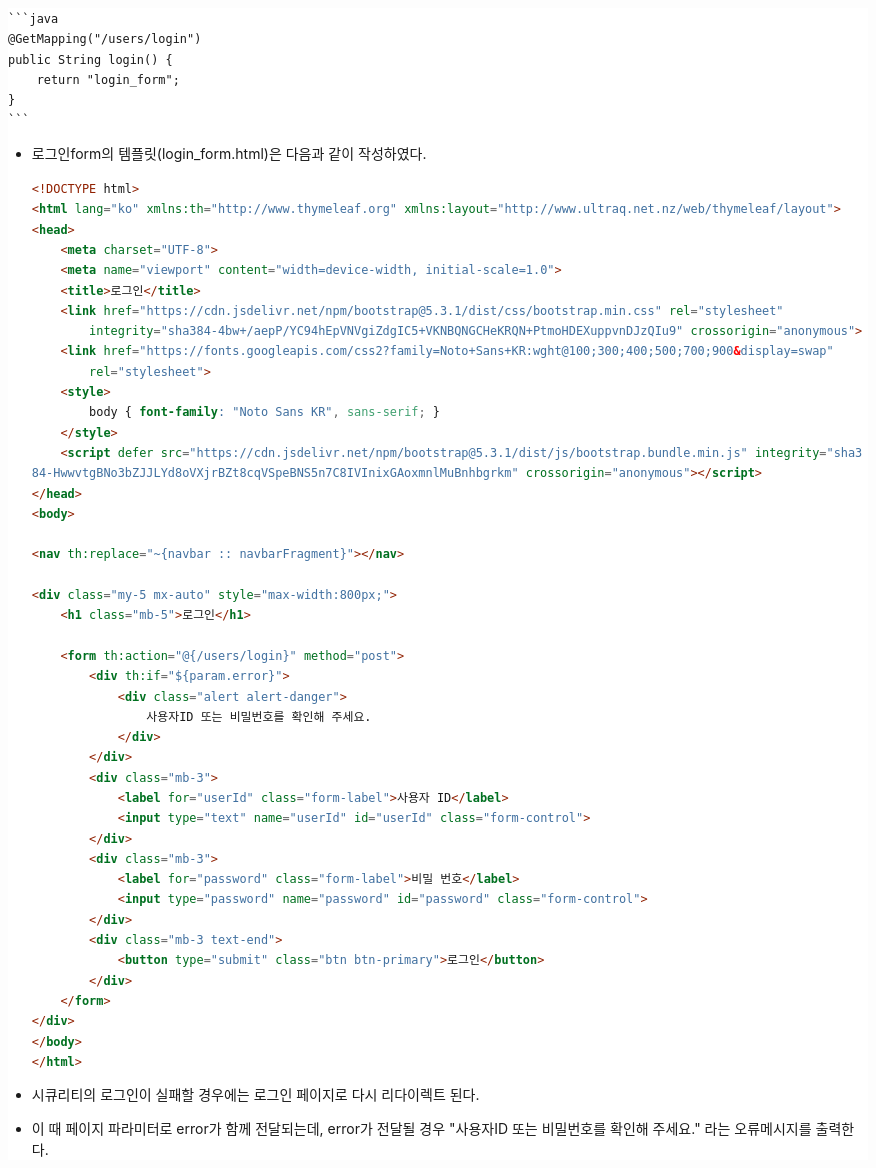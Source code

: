     ```java
    @GetMapping("/users/login")
    public String login() {
        return "login_form";
    }
    ```
 - 로그인form의 템플릿(login_form.html)은 다음과 같이 작성하였다.

    ```html
    <!DOCTYPE html>
    <html lang="ko" xmlns:th="http://www.thymeleaf.org" xmlns:layout="http://www.ultraq.net.nz/web/thymeleaf/layout">
    <head>
        <meta charset="UTF-8">
        <meta name="viewport" content="width=device-width, initial-scale=1.0">
        <title>로그인</title>
        <link href="https://cdn.jsdelivr.net/npm/bootstrap@5.3.1/dist/css/bootstrap.min.css" rel="stylesheet"
            integrity="sha384-4bw+/aepP/YC94hEpVNVgiZdgIC5+VKNBQNGCHeKRQN+PtmoHDEXuppvnDJzQIu9" crossorigin="anonymous">
        <link href="https://fonts.googleapis.com/css2?family=Noto+Sans+KR:wght@100;300;400;500;700;900&display=swap"
            rel="stylesheet">
        <style>
            body { font-family: "Noto Sans KR", sans-serif; }
        </style>
        <script defer src="https://cdn.jsdelivr.net/npm/bootstrap@5.3.1/dist/js/bootstrap.bundle.min.js" integrity="sha384-HwwvtgBNo3bZJJLYd8oVXjrBZt8cqVSpeBNS5n7C8IVInixGAoxmnlMuBnhbgrkm" crossorigin="anonymous"></script>
    </head>
    <body>

    <nav th:replace="~{navbar :: navbarFragment}"></nav>

    <div class="my-5 mx-auto" style="max-width:800px;">
        <h1 class="mb-5">로그인</h1>

        <form th:action="@{/users/login}" method="post">
            <div th:if="${param.error}">
                <div class="alert alert-danger">
                    사용자ID 또는 비밀번호를 확인해 주세요.
                </div>
            </div>
            <div class="mb-3">
                <label for="userId" class="form-label">사용자 ID</label>
                <input type="text" name="userId" id="userId" class="form-control">
            </div>
            <div class="mb-3">
                <label for="password" class="form-label">비밀 번호</label>
                <input type="password" name="password" id="password" class="form-control">
            </div>
            <div class="mb-3 text-end">
                <button type="submit" class="btn btn-primary">로그인</button>
            </div>
        </form>
    </div>
    </body>
    </html>
    ```
- 시큐리티의 로그인이 실패할 경우에는 로그인 페이지로 다시 리다이렉트 된다. 
- 이 때 페이지 파라미터로 error가 함께 전달되는데, error가 전달될 경우 "사용자ID 또는 비밀번호를 확인해 주세요." 라는 오류메시지를 출력한다.
